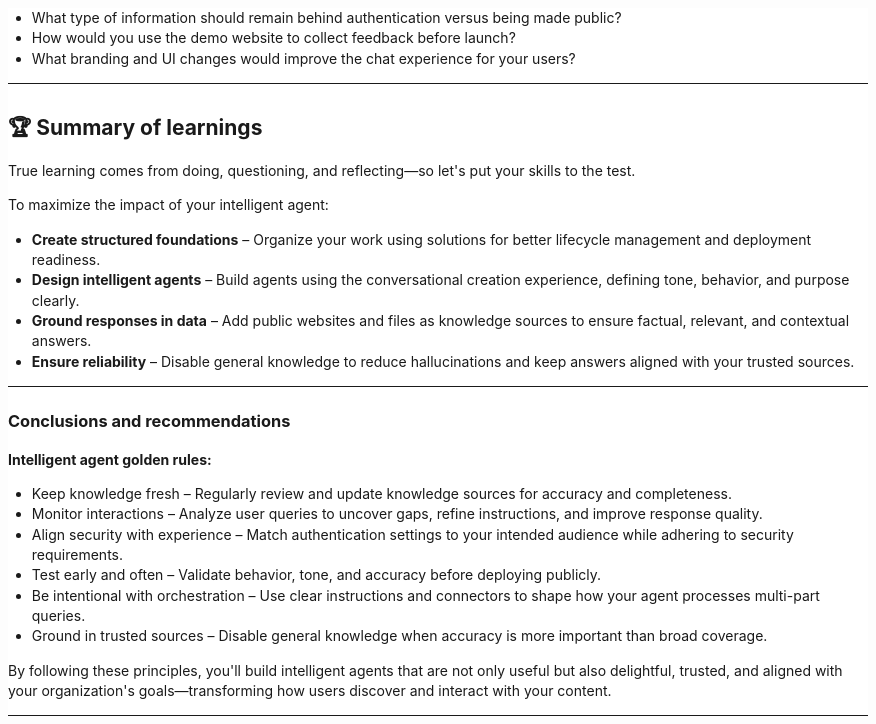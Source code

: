 * What type of information should remain behind authentication versus being made public?
* How would you use the demo website to collect feedback before launch?
* What branding and UI changes would improve the chat experience for your users?

---

## 🏆 Summary of learnings

True learning comes from doing, questioning, and reflecting—so let's put your skills to the test.

To maximize the impact of your intelligent agent:

* **Create structured foundations** – Organize your work using solutions for better lifecycle management and deployment readiness.
* **Design intelligent agents** – Build agents using the conversational creation experience, defining tone, behavior, and purpose clearly.
* **Ground responses in data** – Add public websites and files as knowledge sources to ensure factual, relevant, and contextual answers.
* **Ensure reliability** – Disable general knowledge to reduce hallucinations and keep answers aligned with your trusted sources.

---

### Conclusions and recommendations

**Intelligent agent golden rules:**

* Keep knowledge fresh – Regularly review and update knowledge sources for accuracy and completeness.
* Monitor interactions – Analyze user queries to uncover gaps, refine instructions, and improve response quality.
* Align security with experience – Match authentication settings to your intended audience while adhering to security requirements.
* Test early and often – Validate behavior, tone, and accuracy before deploying publicly.
* Be intentional with orchestration – Use clear instructions and connectors to shape how your agent processes multi-part queries.
* Ground in trusted sources – Disable general knowledge when accuracy is more important than broad coverage.

By following these principles, you'll build intelligent agents that are not only useful but also delightful, trusted, and aligned with your organization's goals—transforming how users discover and interact with your content.

---


